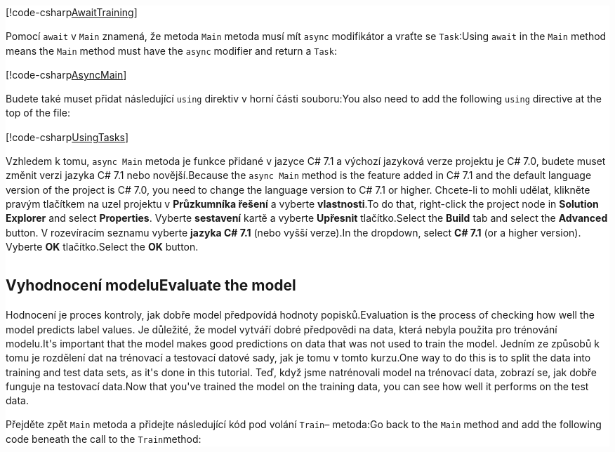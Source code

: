 [!code-csharp[AwaitTraining](../../../samples/machine-learning/tutorials/TaxiFarePrediction/Program.cs#7 "Await the Train method")]

<span data-ttu-id="ba7ad-233">Pomocí `await` v `Main` znamená, že metoda `Main` metoda musí mít `async` modifikátor a vraťte se `Task`:</span><span class="sxs-lookup"><span data-stu-id="ba7ad-233">Using `await` in the `Main` method means the `Main` method must have the `async` modifier and return a `Task`:</span></span>

[!code-csharp[AsyncMain](../../../samples/machine-learning/tutorials/TaxiFarePrediction/Program.cs#8 "Make the Main method async and return a task.")]

<span data-ttu-id="ba7ad-234">Budete také muset přidat následující `using` direktiv v horní části souboru:</span><span class="sxs-lookup"><span data-stu-id="ba7ad-234">You also need to add the following `using` directive at the top of the file:</span></span>

[!code-csharp[UsingTasks](../../../samples/machine-learning/tutorials/TaxiFarePrediction/Program.cs#9 "Add System.Threading.Tasks. to your usings.")]

<span data-ttu-id="ba7ad-235">Vzhledem k tomu, `async Main` metoda je funkce přidané v jazyce C# 7.1 a výchozí jazyková verze projektu je C# 7.0, budete muset změnit verzi jazyka C# 7.1 nebo novější.</span><span class="sxs-lookup"><span data-stu-id="ba7ad-235">Because the `async Main` method is the feature added in C# 7.1 and the default language version of the project is C# 7.0, you need to change the language version to C# 7.1 or higher.</span></span> <span data-ttu-id="ba7ad-236">Chcete-li to mohli udělat, klikněte pravým tlačítkem na uzel projektu v **Průzkumníka řešení** a vyberte **vlastnosti**.</span><span class="sxs-lookup"><span data-stu-id="ba7ad-236">To do that, right-click the project node in **Solution Explorer** and select **Properties**.</span></span> <span data-ttu-id="ba7ad-237">Vyberte **sestavení** kartě a vyberte **Upřesnit** tlačítko.</span><span class="sxs-lookup"><span data-stu-id="ba7ad-237">Select the **Build** tab and select the **Advanced** button.</span></span> <span data-ttu-id="ba7ad-238">V rozevíracím seznamu vyberte **jazyka C# 7.1** (nebo vyšší verze).</span><span class="sxs-lookup"><span data-stu-id="ba7ad-238">In the dropdown, select  **C# 7.1** (or a higher version).</span></span> <span data-ttu-id="ba7ad-239">Vyberte **OK** tlačítko.</span><span class="sxs-lookup"><span data-stu-id="ba7ad-239">Select the **OK** button.</span></span>

## <a name="evaluate-the-model"></a><span data-ttu-id="ba7ad-240">Vyhodnocení modelu</span><span class="sxs-lookup"><span data-stu-id="ba7ad-240">Evaluate the model</span></span>

<span data-ttu-id="ba7ad-241">Hodnocení je proces kontroly, jak dobře model předpovídá hodnoty popisků.</span><span class="sxs-lookup"><span data-stu-id="ba7ad-241">Evaluation is the process of checking how well the model predicts label values.</span></span> <span data-ttu-id="ba7ad-242">Je důležité, že model vytváří dobré předpovědi na data, která nebyla použita pro trénování modelu.</span><span class="sxs-lookup"><span data-stu-id="ba7ad-242">It's important that the model makes good predictions on data that was not used to train the model.</span></span> <span data-ttu-id="ba7ad-243">Jedním ze způsobů k tomu je rozdělení dat na trénovací a testovací datové sady, jak je tomu v tomto kurzu.</span><span class="sxs-lookup"><span data-stu-id="ba7ad-243">One way to do this is to split the data into training and test data sets, as it's done in this tutorial.</span></span> <span data-ttu-id="ba7ad-244">Teď, když jsme natrénovali model na trénovací data, zobrazí se, jak dobře funguje na testovací data.</span><span class="sxs-lookup"><span data-stu-id="ba7ad-244">Now that you've trained the model on the training data, you can see how well it performs on the test data.</span></span>

<span data-ttu-id="ba7ad-245">Přejděte zpět `Main` metoda a přidejte následující kód pod volání `Train`– metoda:</span><span class="sxs-lookup"><span data-stu-id="ba7ad-245">Go back to the `Main` method and add the following code beneath the call to the `Train`method:</span></span>

